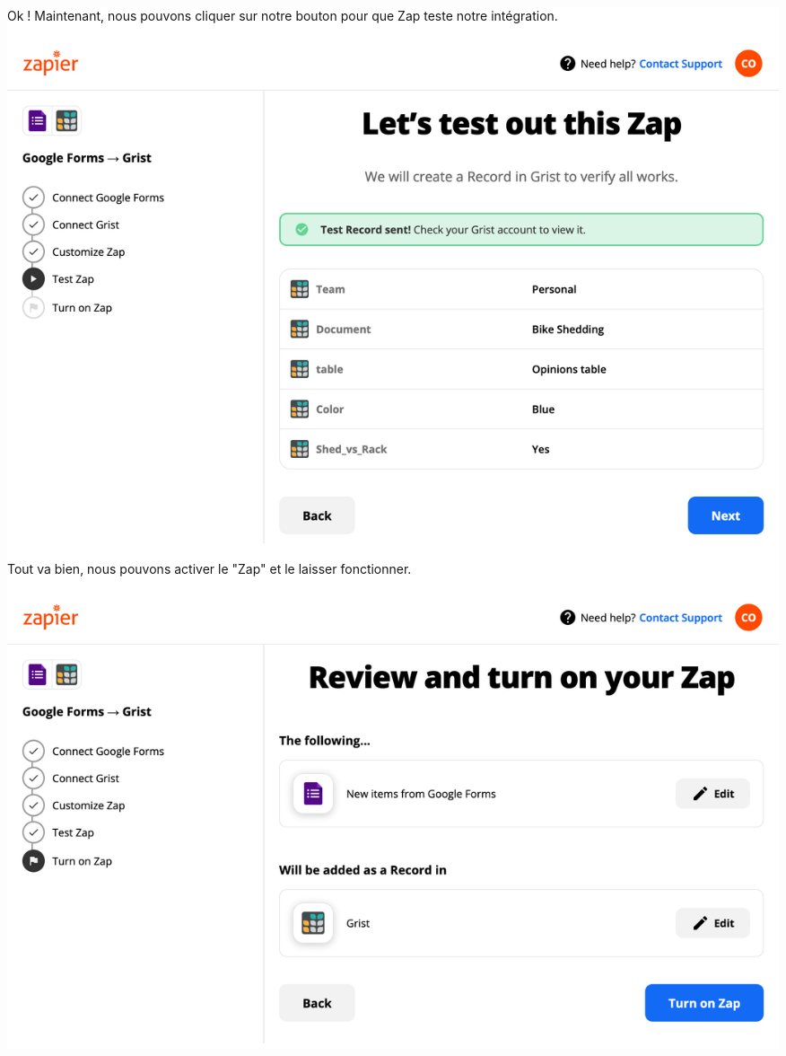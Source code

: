 Ok ! Maintenant, nous pouvons cliquer sur notre bouton pour que Zap teste notre intégration.

![tester le zap](images/zapier/google-forms/test-out-zap.png)

Tout va bien, nous pouvons activer le "Zap" et le laisser fonctionner.

![examiner et activer le zap](images/zapier/google-forms/review-and-turn-on-zap.png)

